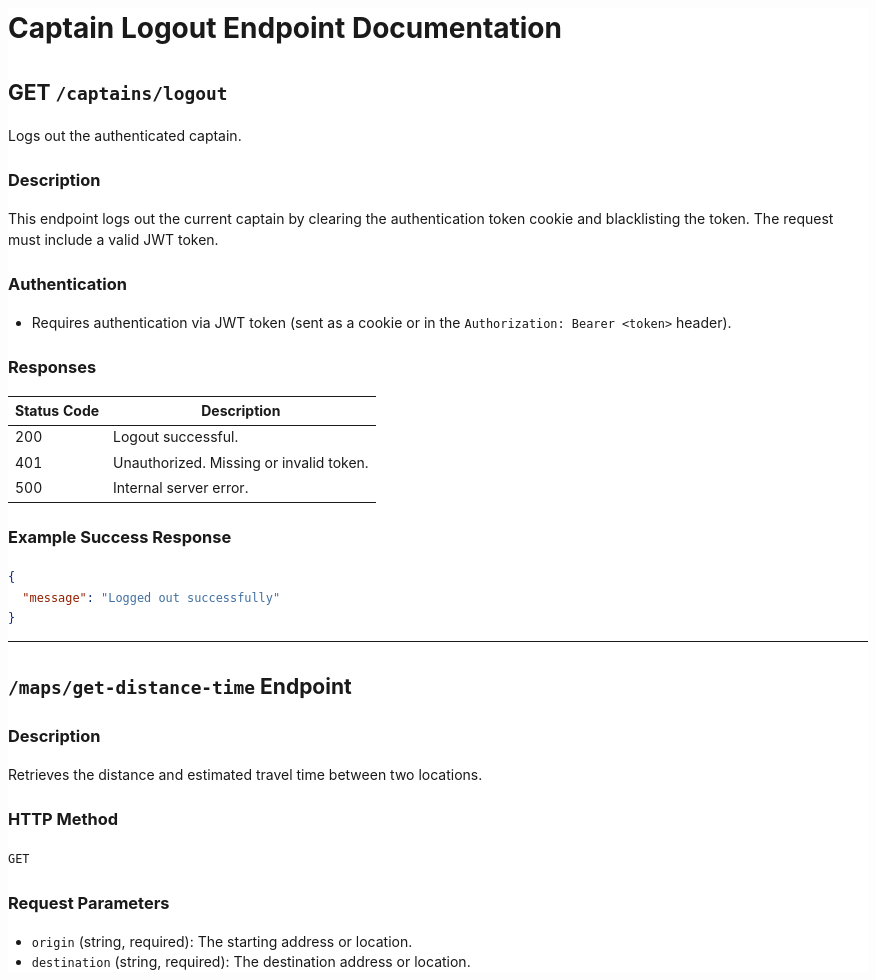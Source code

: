
# Captain Logout Endpoint Documentation

## GET `/captains/logout`

Logs out the authenticated captain.

### Description

This endpoint logs out the current captain by clearing the authentication token cookie and blacklisting the token. The request must include a valid JWT token.

### Authentication

- Requires authentication via JWT token (sent as a cookie or in the `Authorization: Bearer <token>` header).

### Responses

| Status Code | Description                                 |
|-------------|---------------------------------------------|
| 200         | Logout successful.                          |
| 401         | Unauthorized. Missing or invalid token.     |
| 500         | Internal server error.                      |

### Example Success Response

```json
{
  "message": "Logged out successfully"
}
```

---

## `/maps/get-distance-time` Endpoint

### Description

Retrieves the distance and estimated travel time between two locations.

### HTTP Method

`GET`

### Request Parameters

- `origin` (string, required): The starting address or location.
- `destination` (string, required): The destination address or location.
